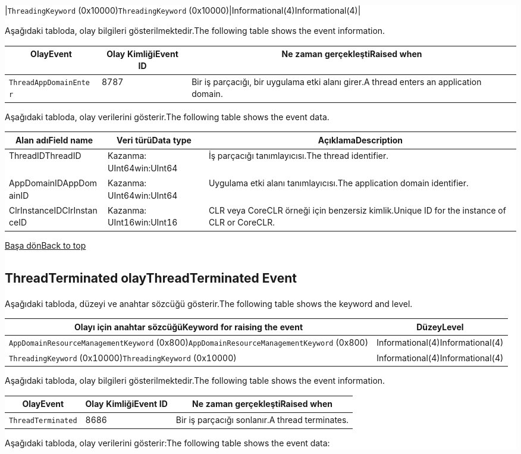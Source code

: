 |<span data-ttu-id="c39fc-215">`ThreadingKeyword` (0x10000)</span><span class="sxs-lookup"><span data-stu-id="c39fc-215">`ThreadingKeyword` (0x10000)</span></span>|<span data-ttu-id="c39fc-216">Informational(4)</span><span class="sxs-lookup"><span data-stu-id="c39fc-216">Informational(4)</span></span>|  
  
 <span data-ttu-id="c39fc-217">Aşağıdaki tabloda, olay bilgileri gösterilmektedir.</span><span class="sxs-lookup"><span data-stu-id="c39fc-217">The following table shows the event information.</span></span>  
  
|<span data-ttu-id="c39fc-218">Olay</span><span class="sxs-lookup"><span data-stu-id="c39fc-218">Event</span></span>|<span data-ttu-id="c39fc-219">Olay Kimliği</span><span class="sxs-lookup"><span data-stu-id="c39fc-219">Event ID</span></span>|<span data-ttu-id="c39fc-220">Ne zaman gerçekleşti</span><span class="sxs-lookup"><span data-stu-id="c39fc-220">Raised when</span></span>|  
|-----------|--------------|-----------------|  
|`ThreadAppDomainEnter`|<span data-ttu-id="c39fc-221">87</span><span class="sxs-lookup"><span data-stu-id="c39fc-221">87</span></span>|<span data-ttu-id="c39fc-222">Bir iş parçacığı, bir uygulama etki alanı girer.</span><span class="sxs-lookup"><span data-stu-id="c39fc-222">A thread enters an application domain.</span></span>|  
  
 <span data-ttu-id="c39fc-223">Aşağıdaki tabloda, olay verilerini gösterir.</span><span class="sxs-lookup"><span data-stu-id="c39fc-223">The following table shows the event data.</span></span>  
  
|<span data-ttu-id="c39fc-224">Alan adı</span><span class="sxs-lookup"><span data-stu-id="c39fc-224">Field name</span></span>|<span data-ttu-id="c39fc-225">Veri türü</span><span class="sxs-lookup"><span data-stu-id="c39fc-225">Data type</span></span>|<span data-ttu-id="c39fc-226">Açıklama</span><span class="sxs-lookup"><span data-stu-id="c39fc-226">Description</span></span>|  
|----------------|---------------|-----------------|  
|<span data-ttu-id="c39fc-227">ThreadID</span><span class="sxs-lookup"><span data-stu-id="c39fc-227">ThreadID</span></span>|<span data-ttu-id="c39fc-228">Kazanma: UInt64</span><span class="sxs-lookup"><span data-stu-id="c39fc-228">win:UInt64</span></span>|<span data-ttu-id="c39fc-229">İş parçacığı tanımlayıcısı.</span><span class="sxs-lookup"><span data-stu-id="c39fc-229">The thread identifier.</span></span>|  
|<span data-ttu-id="c39fc-230">AppDomainID</span><span class="sxs-lookup"><span data-stu-id="c39fc-230">AppDomainID</span></span>|<span data-ttu-id="c39fc-231">Kazanma: UInt64</span><span class="sxs-lookup"><span data-stu-id="c39fc-231">win:UInt64</span></span>|<span data-ttu-id="c39fc-232">Uygulama etki alanı tanımlayıcısı.</span><span class="sxs-lookup"><span data-stu-id="c39fc-232">The application domain identifier.</span></span>|  
|<span data-ttu-id="c39fc-233">ClrInstanceID</span><span class="sxs-lookup"><span data-stu-id="c39fc-233">ClrInstanceID</span></span>|<span data-ttu-id="c39fc-234">Kazanma: UInt16</span><span class="sxs-lookup"><span data-stu-id="c39fc-234">win:UInt16</span></span>|<span data-ttu-id="c39fc-235">CLR veya CoreCLR örneği için benzersiz kimlik.</span><span class="sxs-lookup"><span data-stu-id="c39fc-235">Unique ID for the instance of CLR or CoreCLR.</span></span>|  
  
 [<span data-ttu-id="c39fc-236">Başa dön</span><span class="sxs-lookup"><span data-stu-id="c39fc-236">Back to top</span></span>](#top)  
  
<a name="threadterminated_event"></a>   
## <a name="threadterminated-event"></a><span data-ttu-id="c39fc-237">ThreadTerminated olay</span><span class="sxs-lookup"><span data-stu-id="c39fc-237">ThreadTerminated Event</span></span>  
 <span data-ttu-id="c39fc-238">Aşağıdaki tabloda, düzeyi ve anahtar sözcüğü gösterir.</span><span class="sxs-lookup"><span data-stu-id="c39fc-238">The following table shows the keyword and level.</span></span>  
  
|<span data-ttu-id="c39fc-239">Olayı için anahtar sözcüğü</span><span class="sxs-lookup"><span data-stu-id="c39fc-239">Keyword for raising the event</span></span>|<span data-ttu-id="c39fc-240">Düzey</span><span class="sxs-lookup"><span data-stu-id="c39fc-240">Level</span></span>|  
|-----------------------------------|-----------|  
|<span data-ttu-id="c39fc-241">`AppDomainResourceManagementKeyword` (0x800)</span><span class="sxs-lookup"><span data-stu-id="c39fc-241">`AppDomainResourceManagementKeyword` (0x800)</span></span>|<span data-ttu-id="c39fc-242">Informational(4)</span><span class="sxs-lookup"><span data-stu-id="c39fc-242">Informational(4)</span></span>|  
|<span data-ttu-id="c39fc-243">`ThreadingKeyword` (0x10000)</span><span class="sxs-lookup"><span data-stu-id="c39fc-243">`ThreadingKeyword` (0x10000)</span></span>|<span data-ttu-id="c39fc-244">Informational(4)</span><span class="sxs-lookup"><span data-stu-id="c39fc-244">Informational(4)</span></span>|  
  
 <span data-ttu-id="c39fc-245">Aşağıdaki tabloda, olay bilgileri gösterilmektedir.</span><span class="sxs-lookup"><span data-stu-id="c39fc-245">The following table shows the event information.</span></span>  
  
|<span data-ttu-id="c39fc-246">Olay</span><span class="sxs-lookup"><span data-stu-id="c39fc-246">Event</span></span>|<span data-ttu-id="c39fc-247">Olay Kimliği</span><span class="sxs-lookup"><span data-stu-id="c39fc-247">Event ID</span></span>|<span data-ttu-id="c39fc-248">Ne zaman gerçekleşti</span><span class="sxs-lookup"><span data-stu-id="c39fc-248">Raised when</span></span>|  
|-----------|--------------|-----------------|  
|`ThreadTerminated`|<span data-ttu-id="c39fc-249">86</span><span class="sxs-lookup"><span data-stu-id="c39fc-249">86</span></span>|<span data-ttu-id="c39fc-250">Bir iş parçacığı sonlanır.</span><span class="sxs-lookup"><span data-stu-id="c39fc-250">A thread terminates.</span></span>|  
  
 <span data-ttu-id="c39fc-251">Aşağıdaki tabloda, olay verilerini gösterir:</span><span class="sxs-lookup"><span data-stu-id="c39fc-251">The following table shows the event data:</span></span>  
  